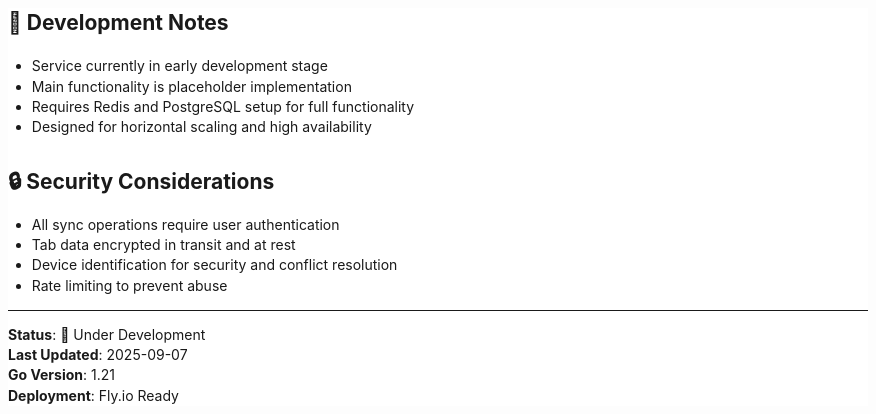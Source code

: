 ## 📝 Development Notes

- Service currently in early development stage
- Main functionality is placeholder implementation
- Requires Redis and PostgreSQL setup for full functionality
- Designed for horizontal scaling and high availability

## 🔒 Security Considerations

- All sync operations require user authentication
- Tab data encrypted in transit and at rest
- Device identification for security and conflict resolution
- Rate limiting to prevent abuse

---

**Status**: 🚧 Under Development  
**Last Updated**: 2025-09-07  
**Go Version**: 1.21  
**Deployment**: Fly.io Ready
